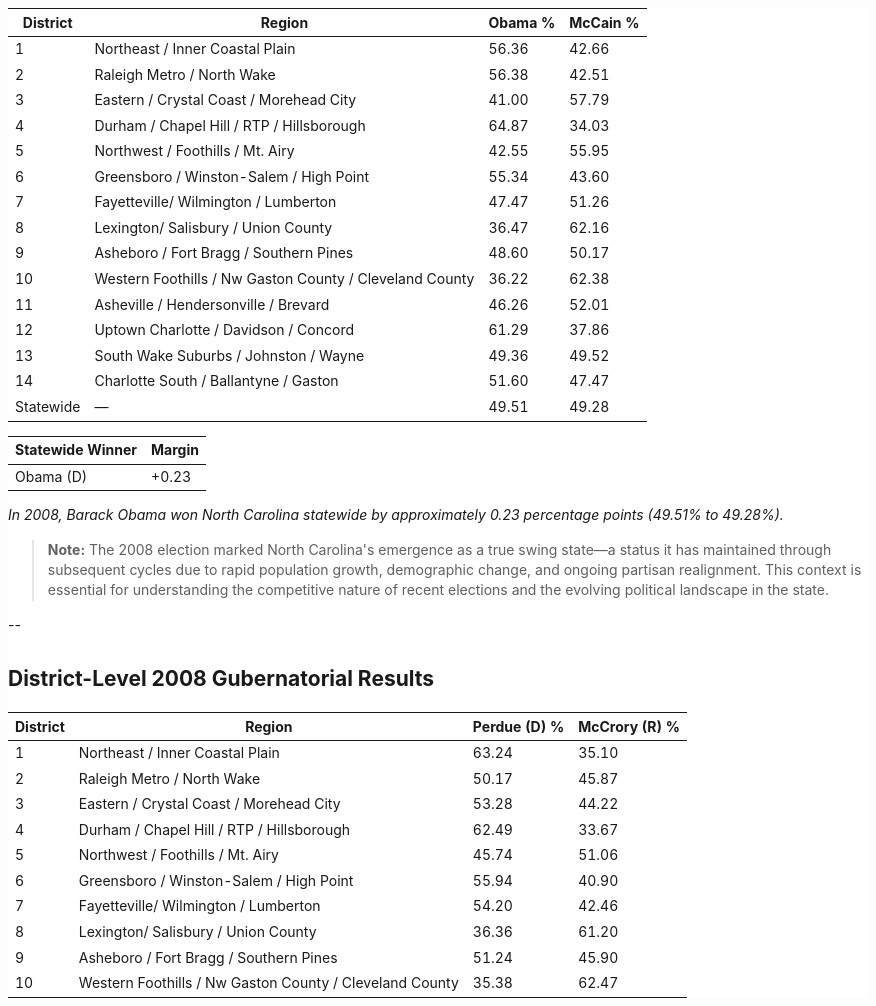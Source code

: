 | District  | Region                                   | Obama % | McCain % |
|-----------|------------------------------------------ |---------|----------|
| 1         | Northeast / Inner Coastal Plain           | 56.36   | 42.66    |
| 2         | Raleigh Metro / North Wake                | 56.38   | 42.51    |
| 3         | Eastern / Crystal Coast / Morehead City        | 41.00   | 57.79    |
| 4         | Durham / Chapel Hill / RTP / Hillsborough  | 64.87   | 34.03    |
| 5         | Northwest / Foothills / Mt. Airy           | 42.55   | 55.95    |
| 6         | Greensboro / Winston-Salem / High Point  | 55.34   | 43.60    |
| 7         | Fayetteville/ Wilmington / Lumberton        | 47.47   | 51.26    |
| 8         | Lexington/ Salisbury / Union County        | 36.47   | 62.16    |
| 9         | Asheboro / Fort Bragg / Southern Pines             | 48.60   | 50.17    |
| 10        | Western Foothills / Nw Gaston County / Cleveland County | 36.22   | 62.38    |
| 11        | Asheville / Hendersonville / Brevard          | 46.26   | 52.01    |
| 12        | Uptown Charlotte / Davidson / Concord    | 61.29   | 37.86    |
| 13        | South Wake Suburbs / Johnston / Wayne     | 49.36   | 49.52    |
| 14       | Charlotte South / Ballantyne / Gaston     | 51.60   | 47.47    |
| Statewide | —                                         | 49.51    | 49.28     |

| Statewide Winner | Margin |
|------------------|--------|
| Obama (D)        | +0.23  |

*In 2008, Barack Obama won North Carolina statewide by approximately 0.23 percentage points (49.51% to 49.28%).*

> **Note:** The 2008 election marked North Carolina's emergence as a true swing state—a status it has maintained through subsequent cycles due to rapid population growth, demographic change, and ongoing partisan realignment. This context is essential for understanding the competitive nature of recent elections and the evolving political landscape in the state.

--

## District-Level 2008 Gubernatorial Results

| District | Region                                   | Perdue (D) % | McCrory (R) % |
|----------|------------------------------------------|--------------|---------------|
| 1        | Northeast / Inner Coastal Plain           | 63.24        | 35.10         |
| 2        | Raleigh Metro / North Wake                | 50.17        | 45.87         |
| 3        | Eastern / Crystal Coast / Morehead City   | 53.28        | 44.22         |
| 4        | Durham / Chapel Hill / RTP / Hillsborough | 62.49        | 33.67         |
| 5        | Northwest / Foothills / Mt. Airy          | 45.74        | 51.06         |
| 6        | Greensboro / Winston-Salem / High Point   | 55.94        | 40.90         |
| 7        | Fayetteville/ Wilmington / Lumberton      | 54.20        | 42.46         |
| 8        | Lexington/ Salisbury / Union County       | 36.36        | 61.20         |
| 9        | Asheboro / Fort Bragg / Southern Pines    | 51.24        | 45.90         |
| 10       | Western Foothills / Nw Gaston County / Cleveland County | 35.38 | 62.47 |